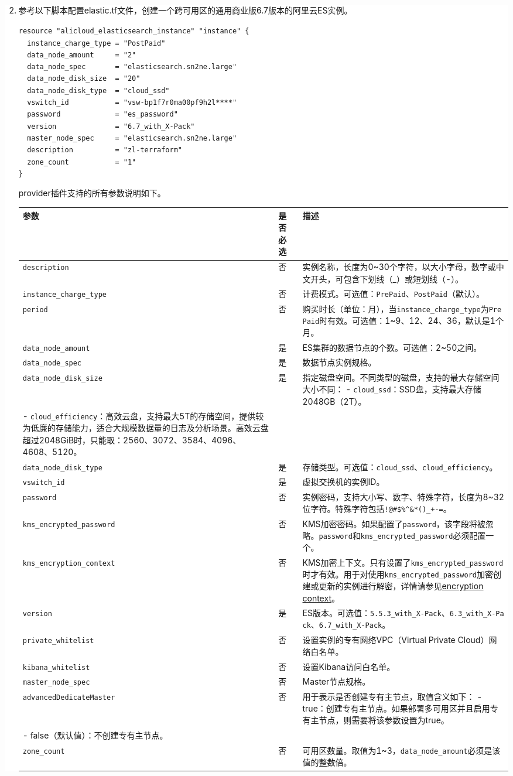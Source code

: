 2.  参考以下脚本配置elastic.tf文件，创建一个跨可用区的通用商业版6.7版本的阿里云ES实例。

    ```
    resource "alicloud_elasticsearch_instance" "instance" {
      instance_charge_type = "PostPaid"
      data_node_amount     = "2"
      data_node_spec       = "elasticsearch.sn2ne.large"
      data_node_disk_size  = "20"
      data_node_disk_type  = "cloud_ssd"
      vswitch_id           = "vsw-bp1f7r0ma00pf9h2l****"
      password             = "es_password"
      version              = "6.7_with_X-Pack"
      master_node_spec     = "elasticsearch.sn2ne.large"
      description          = "zl-terraform"
      zone_count           = "1"
    }
    ```

    provider插件支持的所有参数说明如下。

    |参数|是否必选|描述|
    |--|----|--|
    |`description`|否|实例名称，长度为0~30个字符，以大小字母，数字或中文开头，可包含下划线（\_）或短划线（-）。|
    |`instance_charge_type`|否|计费模式。可选值：`PrePaid`、`PostPaid`（默认）。|
    |`period`|否|购买时长（单位：月），当`instance_charge_type`为`PrePaid`时有效。可选值：1~9、12、24、36，默认是1个月。|
    |`data_node_amount`|是|ES集群的数据节点的个数。可选值：2~50之间。|
    |`data_node_spec`|是|数据节点实例规格。|
    |`data_node_disk_size`|是|指定磁盘空间。不同类型的磁盘，支持的最大存储空间大小不同：     -   `cloud_ssd`：SSD盘，支持最大存储2048GB（2T）。
    -   `cloud_efficiency`：高效云盘，支持最大5T的存储空间，提供较为低廉的存储能力，适合大规模数据量的日志及分析场景。高效云盘超过2048GiB时，只能取：2560、3072、3584、4096、4608、5120。 |
    |`data_node_disk_type`|是|存储类型。可选值：`cloud_ssd`、`cloud_efficiency`。|
    |`vswitch_id`|是|虚拟交换机的实例ID。|
    |`password`|否|实例密码，支持大小写、数字、特殊字符，长度为8~32位字符。特殊字符包括`!@#$%^&*()_+-=`。|
    |`kms_encrypted_password`|否|KMS加密密码。如果配置了`password`，该字段将被忽略。`password`和`kms_encrypted_password`必须配置一个。|
    |`kms_encryption_context`|否|KMS加密上下文。只有设置了`kms_encrypted_password`时才有效。用于对使用`kms_encrypted_password`加密创建或更新的实例进行解密，详情请参见[encryption context](https://www.alibabacloud.com/help/zh/doc-detail/42975.htm)。|
    |`version`|是|ES版本。可选值：`5.5.3_with_X-Pack`、`6.3_with_X-Pack`、`6.7_with_X-Pack`。|
    |`private_whitelist`|否|设置实例的专有网络VPC（Virtual Private Cloud）网络白名单。|
    |`kibana_whitelist`|否|设置Kibana访问白名单。|
    |`master_node_spec`|否|Master节点规格。|
    |`advancedDedicateMaster`|否|用于表示是否创建专有主节点，取值含义如下：    -   true：创建专有主节点。如果部署多可用区并且启用专有主节点，则需要将该参数设置为true。
    -   false（默认值）：不创建专有主节点。 |
    |`zone_count`|否|可用区数量。取值为1~3，`data_node_amount`必须是该值的整数倍。|

